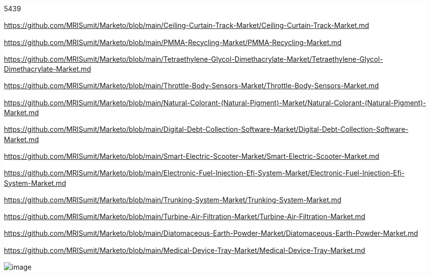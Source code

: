 5439</p><p><a href="https://github.com/MRISumit/Marketo/blob/main/Ceiling-Curtain-Track-Market/Ceiling-Curtain-Track-Market.md">https://github.com/MRISumit/Marketo/blob/main/Ceiling-Curtain-Track-Market/Ceiling-Curtain-Track-Market.md</a></p><p><a href="https://github.com/MRISumit/Marketo/blob/main/PMMA-Recycling-Market/PMMA-Recycling-Market.md">https://github.com/MRISumit/Marketo/blob/main/PMMA-Recycling-Market/PMMA-Recycling-Market.md</a></p><p><a href="https://github.com/MRISumit/Marketo/blob/main/Tetraethylene-Glycol-Dimethacrylate-Market/Tetraethylene-Glycol-Dimethacrylate-Market.md">https://github.com/MRISumit/Marketo/blob/main/Tetraethylene-Glycol-Dimethacrylate-Market/Tetraethylene-Glycol-Dimethacrylate-Market.md</a></p><p><a href="https://github.com/MRISumit/Marketo/blob/main/Throttle-Body-Sensors-Market/Throttle-Body-Sensors-Market.md">https://github.com/MRISumit/Marketo/blob/main/Throttle-Body-Sensors-Market/Throttle-Body-Sensors-Market.md</a></p><p><a href="https://github.com/MRISumit/Marketo/blob/main/Natural-Colorant-(Natural-Pigment)-Market/Natural-Colorant-(Natural-Pigment)-Market.md">https://github.com/MRISumit/Marketo/blob/main/Natural-Colorant-(Natural-Pigment)-Market/Natural-Colorant-(Natural-Pigment)-Market.md</a></p><p><a href="https://github.com/MRISumit/Marketo/blob/main/Digital-Debt-Collection-Software-Market/Digital-Debt-Collection-Software-Market.md">https://github.com/MRISumit/Marketo/blob/main/Digital-Debt-Collection-Software-Market/Digital-Debt-Collection-Software-Market.md</a></p><p><a href="https://github.com/MRISumit/Marketo/blob/main/Smart-Electric-Scooter-Market/Smart-Electric-Scooter-Market.md">https://github.com/MRISumit/Marketo/blob/main/Smart-Electric-Scooter-Market/Smart-Electric-Scooter-Market.md</a></p><p><a href="https://github.com/MRISumit/Marketo/blob/main/Electronic-Fuel-Injection-Efi-System-Market/Electronic-Fuel-Injection-Efi-System-Market.md">https://github.com/MRISumit/Marketo/blob/main/Electronic-Fuel-Injection-Efi-System-Market/Electronic-Fuel-Injection-Efi-System-Market.md</a></p><p><a href="https://github.com/MRISumit/Marketo/blob/main/Trunking-System-Market/Trunking-System-Market.md">https://github.com/MRISumit/Marketo/blob/main/Trunking-System-Market/Trunking-System-Market.md</a></p><p><a href="https://github.com/MRISumit/Marketo/blob/main/Turbine-Air-Filtration-Market/Turbine-Air-Filtration-Market.md">https://github.com/MRISumit/Marketo/blob/main/Turbine-Air-Filtration-Market/Turbine-Air-Filtration-Market.md</a></p><p><a href="https://github.com/MRISumit/Marketo/blob/main/Diatomaceous-Earth-Powder-Market/Diatomaceous-Earth-Powder-Market.md">https://github.com/MRISumit/Marketo/blob/main/Diatomaceous-Earth-Powder-Market/Diatomaceous-Earth-Powder-Market.md</a></p><p><a href="https://github.com/MRISumit/Marketo/blob/main/Medical-Device-Tray-Market/Medical-Device-Tray-Market.md">https://github.com/MRISumit/Marketo/blob/main/Medical-Device-Tray-Market/Medical-Device-Tray-Market.md</a></p>
![image](https://github.com/user-attachments/assets/67b60f30-5f39-45a1-b177-3844ca590ebc)
